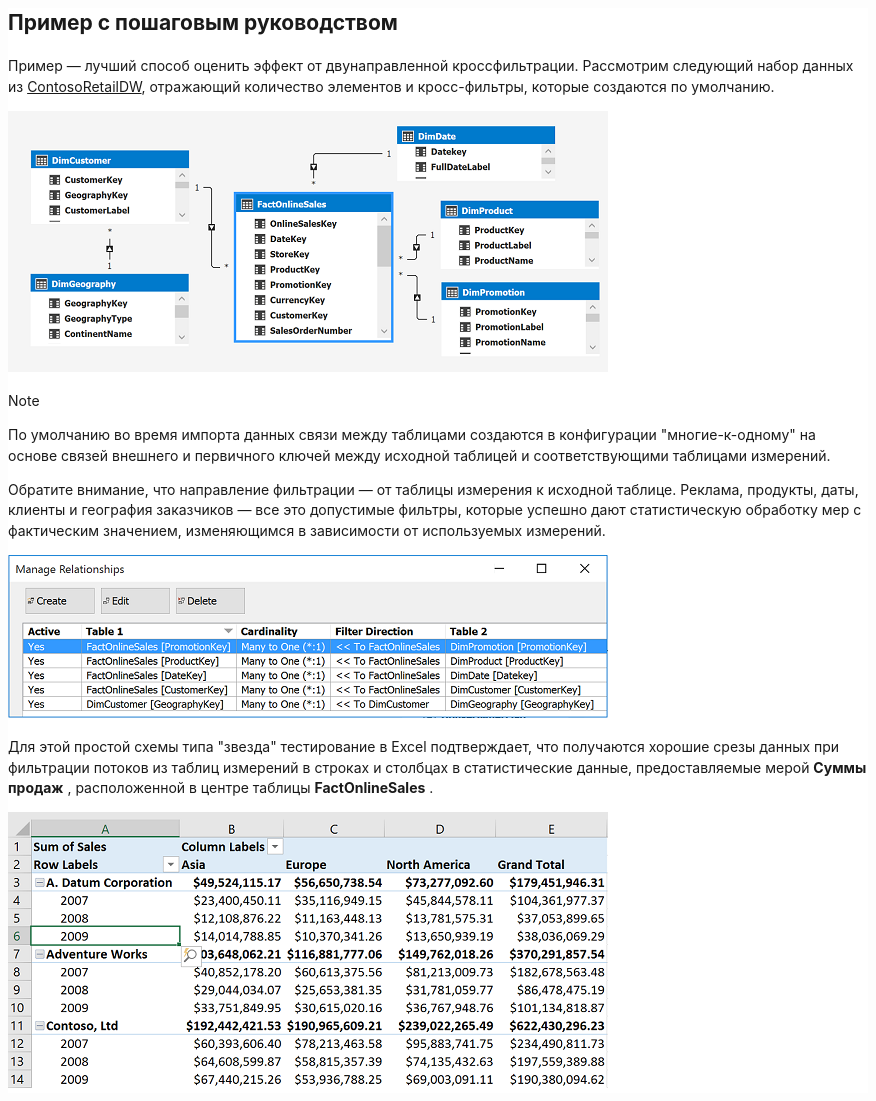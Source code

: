 ## <a name="walkthrough-an-example"></a>Пример с пошаговым руководством  
 Пример — лучший способ оценить эффект от двунаправленной кроссфильтрации. Рассмотрим следующий набор данных из [ContosoRetailDW](http://www.microsoft.com/en-us/download/details.aspx?id=18279), отражающий количество элементов и кросс-фильтры, которые создаются по умолчанию.  
  
 ![Модель служб SSAS-BIDI-2](../../analysis-services/tabular-models/media/ssas-bidi-2-model.PNG "SSAS-BIDI-2-модель")  
  
> [!NOTE]  
>  По умолчанию во время импорта данных связи между таблицами создаются в конфигурации "многие-к-одному" на основе связей внешнего и первичного ключей между исходной таблицей и соответствующими таблицами измерений.  
  
 Обратите внимание, что направление фильтрации — от таблицы измерения к исходной таблице. Реклама, продукты, даты, клиенты и география заказчиков — все это допустимые фильтры, которые успешно дают статистическую обработку мер с фактическим значением, изменяющимся в зависимости от используемых измерений.  
  
 ![службы SSAS-bidi-3-defaultrelationships](../../analysis-services/tabular-models/media/ssas-bidi-3-defaultrelationships.PNG "ssas-bidi-3-defaultrelationships")  
  
 Для этой простой схемы типа "звезда" тестирование в Excel подтверждает, что получаются хорошие срезы данных при фильтрации потоков из таблиц измерений в строках и столбцах в статистические данные, предоставляемые мерой **Суммы продаж** , расположенной в центре таблицы **FactOnlineSales** .  
  
 ![службы SSAS-bidi-4-excelSumSales](../../analysis-services/tabular-models/media/ssas-bidi-4-excelsumsales.PNG "ssas-bidi-4-excelSumSales")  
  